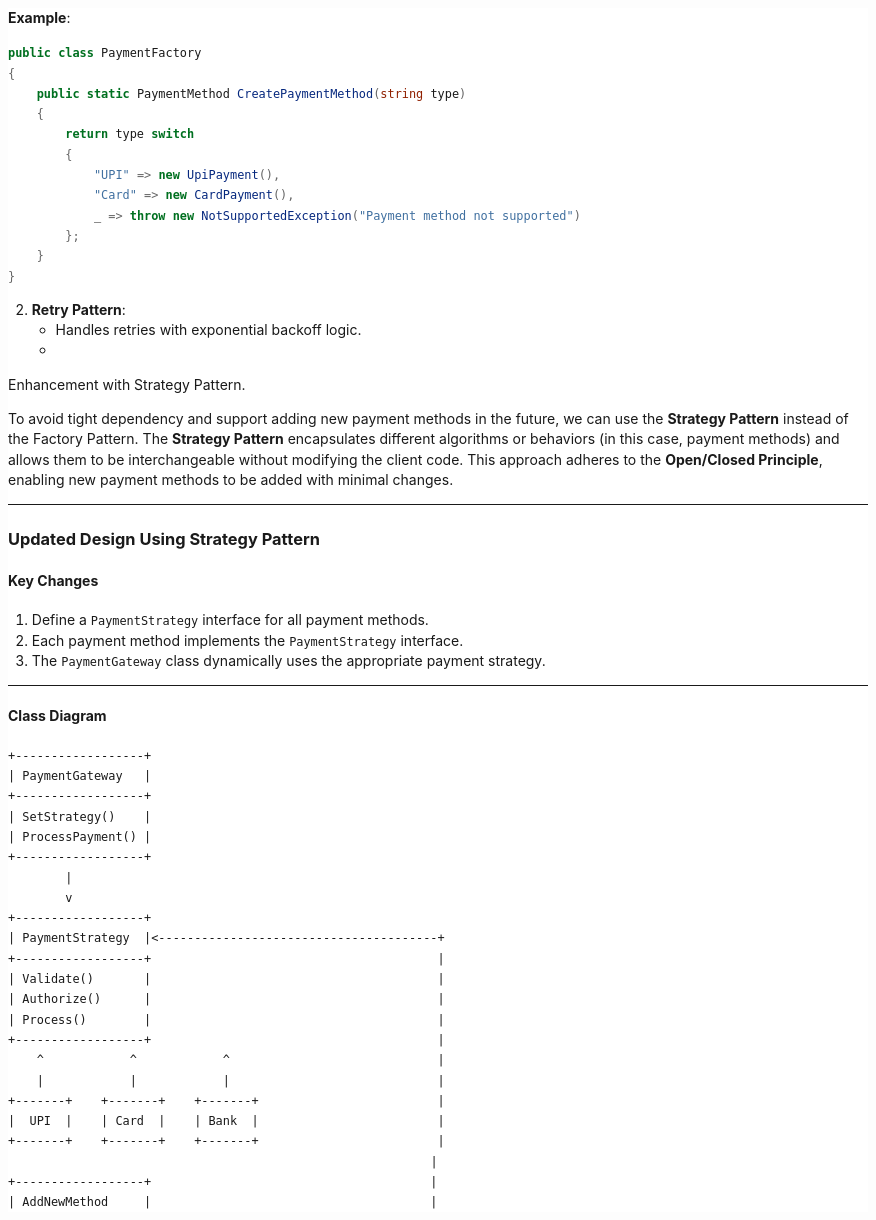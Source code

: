    **Example**:
   ```csharp
   public class PaymentFactory
   {
       public static PaymentMethod CreatePaymentMethod(string type)
       {
           return type switch
           {
               "UPI" => new UpiPayment(),
               "Card" => new CardPayment(),
               _ => throw new NotSupportedException("Payment method not supported")
           };
       }
   }
   ```

2. **Retry Pattern**:
   - Handles retries with exponential backoff logic.
   - 


Enhancement with Strategy Pattern.

To avoid tight dependency and support adding new payment methods in the future, we can use the **Strategy Pattern** instead of the Factory Pattern. The **Strategy Pattern** encapsulates different algorithms or behaviors (in this case, payment methods) and allows them to be interchangeable without modifying the client code. This approach adheres to the **Open/Closed Principle**, enabling new payment methods to be added with minimal changes.

---

### **Updated Design Using Strategy Pattern**

#### **Key Changes**

1. Define a `PaymentStrategy` interface for all payment methods.
2. Each payment method implements the `PaymentStrategy` interface.
3. The `PaymentGateway` class dynamically uses the appropriate payment strategy.

---

#### **Class Diagram**

```plaintext
+------------------+
| PaymentGateway   |
+------------------+
| SetStrategy()    |
| ProcessPayment() |
+------------------+
        |
        v
+------------------+
| PaymentStrategy  |<---------------------------------------+
+------------------+                                        |
| Validate()       |                                        |
| Authorize()      |                                        |
| Process()        |                                        |
+------------------+                                        |
    ^            ^            ^                             |
    |            |            |                             |
+-------+    +-------+    +-------+                         |
|  UPI  |    | Card  |    | Bank  |                         |
+-------+    +-------+    +-------+                         |
                                                           |
+------------------+                                       |
| AddNewMethod     |                                       |
```